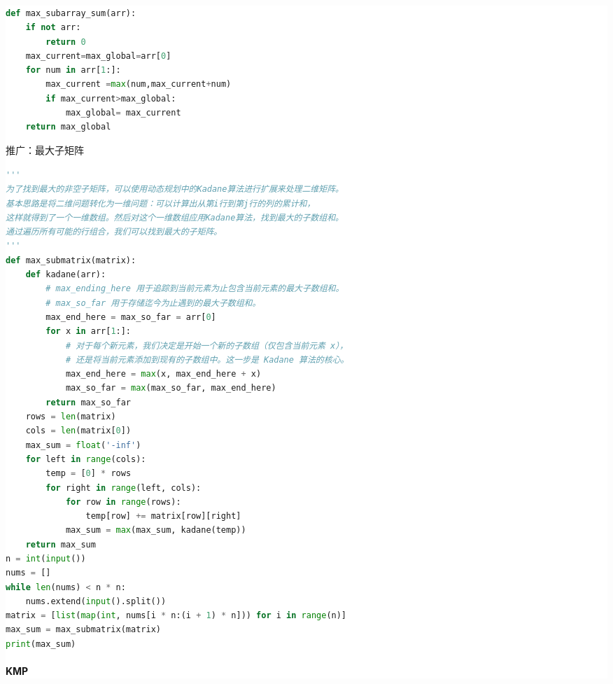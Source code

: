 ```python 
def max_subarray_sum(arr):
    if not arr:
        return 0
    max_current=max_global=arr[0]
    for num in arr[1:]:
        max_current =max(num,max_current+num)
        if max_current>max_global:
			max_global= max_current
    return max_global
```

推广：最大子矩阵

```Python
'''
为了找到最大的非空子矩阵，可以使用动态规划中的Kadane算法进行扩展来处理二维矩阵。
基本思路是将二维问题转化为一维问题：可以计算出从第i行到第j行的列的累计和，
这样就得到了一个一维数组。然后对这个一维数组应用Kadane算法，找到最大的子数组和。
通过遍历所有可能的行组合，我们可以找到最大的子矩阵。
'''
def max_submatrix(matrix):
    def kadane(arr):
      	# max_ending_here 用于追踪到当前元素为止包含当前元素的最大子数组和。
        # max_so_far 用于存储迄今为止遇到的最大子数组和。
        max_end_here = max_so_far = arr[0]
        for x in arr[1:]:
          	# 对于每个新元素，我们决定是开始一个新的子数组（仅包含当前元素 x），
            # 还是将当前元素添加到现有的子数组中。这一步是 Kadane 算法的核心。
            max_end_here = max(x, max_end_here + x)
            max_so_far = max(max_so_far, max_end_here)
        return max_so_far
    rows = len(matrix)
    cols = len(matrix[0])
    max_sum = float('-inf')
    for left in range(cols):
        temp = [0] * rows
        for right in range(left, cols):
            for row in range(rows):
                temp[row] += matrix[row][right]
            max_sum = max(max_sum, kadane(temp))
    return max_sum
n = int(input())
nums = []
while len(nums) < n * n:
    nums.extend(input().split())
matrix = [list(map(int, nums[i * n:(i + 1) * n])) for i in range(n)]
max_sum = max_submatrix(matrix)
print(max_sum)
```

#### KMP
